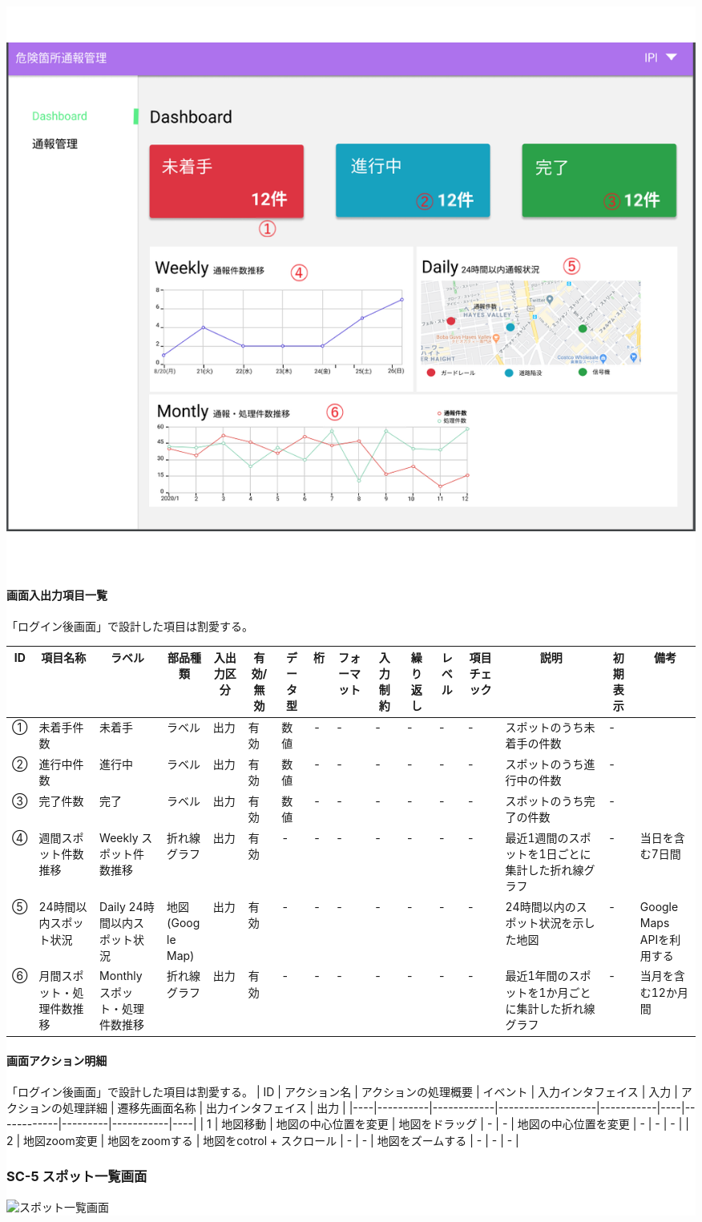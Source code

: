 <img src="./images/【画面】Dashboard画面.PNG" height="700" alt="Dashboard画面" > 

#### 画面入出力項目一覧
「ログイン後画面」で設計した項目は割愛する。

| ID | 項目名称        | ラベル               | 部品種類           | 入出力区分 | 有効/無効 | データ型 | 桁 | フォーマット | 入力制約 | 繰り返し | レベル | 項目チェック | 説明                        | 初期表示 | 備考                   |
|----|-------------|-------------------|----------------|-------|-------|------|---|--------|------|------|-----|--------|---------------------------|------|----------------------|
| ①  | 未着手件数       | 未着手               | ラベル            | 出力    | 有効    | 数値   | - | -      | -    | -    | -   | -      | スポットのうち未着手の件数               | -    |                      |
| ②  | 進行中件数       | 進行中               | ラベル            | 出力    | 有効    | 数値   | - | -      | -    | -    | -   | -      | スポットのうち進行中の件数               | -    |                      |
| ③  | 完了件数        | 完了                | ラベル            | 出力    | 有効    | 数値   | - | -      | -    | -    | -   | -      | スポットのうち完了の件数                | -    |                      |
| ④  | 週間スポット件数推移    | Weekly スポット件数推移     | 折れ線グラフ         | 出力    | 有効    | -    | - | -      | -    | -    | -   | -      | 最近1週間のスポットを1日ごとに集計した折れ線グラフ  | -    | 当日を含む7日間             |
| ⑤  | 24時間以内スポット状況  | Daily 24時間以内スポット状況  | 地図(Google Map) | 出力    | 有効    | -    | - | -      | -    | -    | -   | -      | 24時間以内のスポット状況を示した地図         | -    | Google Maps APIを利用する |
| ⑥  | 月間スポット・処理件数推移 | Monthly スポット・処理件数推移 | 折れ線グラフ         | 出力    | 有効    | -    | - | -      | -    | -    | -   | -      | 最近1年間のスポットを1か月ごとに集計した折れ線グラフ | -    | 当月を含む12か月間           |
#### 画面アクション明細
「ログイン後画面」で設計した項目は割愛する。
| ID | アクション名   | アクションの処理概要 | イベント              | 入力インタフェイス | 入力 | アクションの処理詳細 | 遷移先画面名称 | 出力インタフェイス | 出力 |
|----|----------|------------|-------------------|-----------|----|------------|---------|-----------|----|
| 1  | 地図移動     | 地図の中心位置を変更 | 地図をドラッグ           | -         | -  | 地図の中心位置を変更 | -       | -         | -  |
| 2  | 地図zoom変更 | 地図をzoomする  | 地図をcotrol + スクロール | -         | -  | 地図をズームする   | -       | -         | -  |
### SC-5 スポット一覧画面
<img src="./images/【画面】スポット一覧.PNG" height="700" alt="スポット一覧画面" > 
